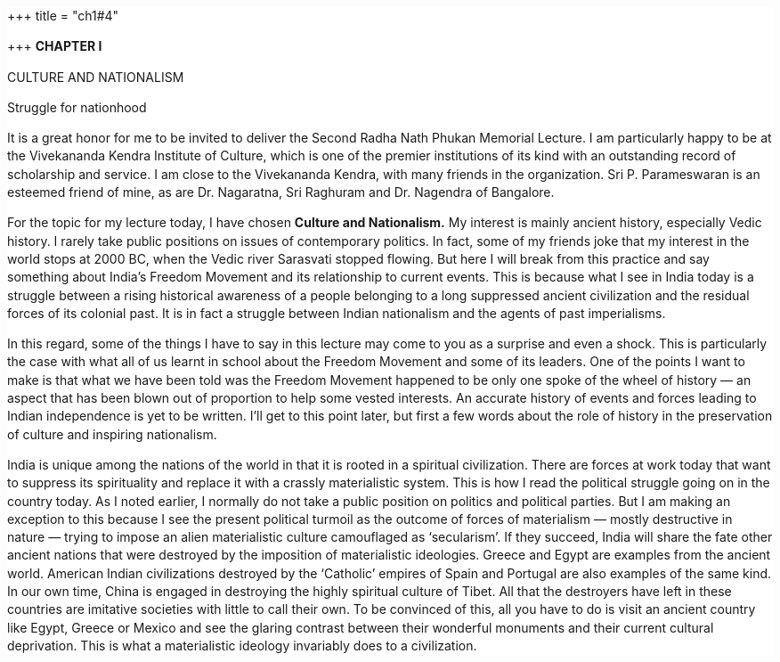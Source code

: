 +++
title = "ch1#4"

+++
**CHAPTER I**

CULTURE AND NATIONALISM

Struggle for nationhood

It is a great honor for me to be invited to deliver the Second Radha
Nath Phukan Memorial Lecture. I am particularly happy to be at the
Vivekananda Kendra Institute of Culture, which is one of the premier
institutions of its kind with an outstanding record of scholarship and
service. I am close to the Vivekananda Kendra, with many friends in the
organization. Sri P. Parameswaran is an esteemed friend of mine, as are
Dr. Nagaratna, Sri Raghuram and Dr. Nagendra of Bangalore.

For the topic for my lecture today, I have chosen **Culture and
Nationalism.** My interest is mainly ancient history, especially Vedic
history. I rarely take public positions on issues of contemporary
politics. In fact, some of my friends joke that my interest in the world
stops at 2000 BC, when the Vedic river Sarasvati stopped flowing. But
here I will break from this practice and say something about India’s
Freedom Movement and its relationship to current events. This is because
what I see in India today is a struggle between a rising historical
awareness of a people belonging to a long suppressed ancient
civilization and the residual forces of its colonial past. It is in fact
a struggle between Indian nationalism and the agents of past
imperialisms.

In this regard, some of the things I have to say in this lecture may
come to you as a surprise and even a shock. This is particularly the
case with what all of us learnt in school about the Freedom Movement and
some of its leaders. One of the points I want to make is that what we
have been told was the Freedom Movement happened to be only one spoke of
the wheel of history — an aspect that has been blown out of proportion
to help some vested interests. An accurate history of events and forces
leading to Indian independence is yet to be written. I’ll get to this
point later, but first a few words about the role of history in the
preservation of culture and inspiring nationalism.

India is unique among the nations of the world in that it is rooted in a
spiritual civilization. There are forces at work today that want to
suppress its spirituality and replace it with a crassly materialistic
system. This is how I read the political struggle going on in the
country today. As I noted earlier, I normally do not take a public
position on politics and political parties. But I am making an exception
to this because I see the present political turmoil as the outcome of
forces of materialism — mostly destructive in nature — trying to impose
an alien materialistic culture camouflaged as ‘secularism’. If they
succeed, India will share the fate other ancient nations that were
destroyed by the imposition of materialistic ideologies. Greece and
Egypt are examples from the ancient world. American Indian civilizations
destroyed by the ‘Catholic’ empires of Spain and Portugal are also
examples of the same kind. In our own time, China is engaged in
destroying the highly spiritual culture of Tibet. All that the
destroyers have left in these countries are imitative societies with
little to call their own. To be convinced of this, all you have to do is
visit an ancient country like Egypt, Greece or Mexico and see the
glaring contrast between their wonderful monuments and their current
cultural deprivation. This is what a materialistic ideology invariably
does to a civilization.
